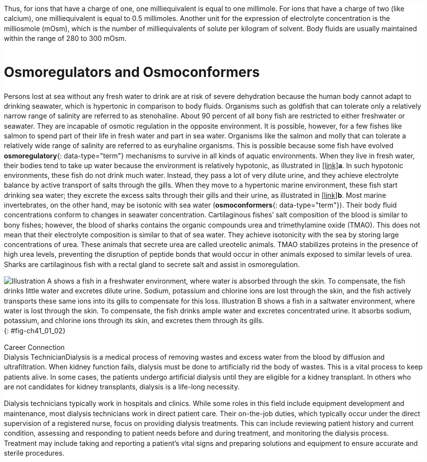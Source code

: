 Thus, for ions that have a charge of one, one milliequivalent is equal to one millimole. For ions that have a charge of two (like calcium), one milliequivalent is equal to 0.5 millimoles. Another unit for the expression of electrolyte concentration is the milliosmole (mOsm), which is the number of milliequivalents of solute per kilogram of solvent. Body fluids are usually maintained within the range of 280 to 300 mOsm.

# Osmoregulators and Osmoconformers

Persons lost at sea without any fresh water to drink are at risk of severe dehydration because the human body cannot adapt to drinking seawater, which is hypertonic in comparison to body fluids. Organisms such as goldfish that can tolerate only a relatively narrow range of salinity are referred to as stenohaline. About 90 percent of all bony fish are restricted to either freshwater or seawater. They are incapable of osmotic regulation in the opposite environment. It is possible, however, for a few fishes like salmon to spend part of their life in fresh water and part in sea water. Organisms like the salmon and molly that can tolerate a relatively wide range of salinity are referred to as euryhaline organisms. This is possible because some fish have evolved **osmoregulatory**{: data-type="term"} mechanisms to survive in all kinds of aquatic environments. When they live in fresh water, their bodies tend to take up water because the environment is relatively hypotonic, as illustrated in [\[link\]](#fig-ch41_01_02)**a**. In such hypotonic environments, these fish do not drink much water. Instead, they pass a lot of very dilute urine, and they achieve electrolyte balance by active transport of salts through the gills. When they move to a hypertonic marine environment, these fish start drinking sea water; they excrete the excess salts through their gills and their urine, as illustrated in [\[link\]](#fig-ch41_01_02)**b**. Most marine invertebrates, on the other hand, may be isotonic with sea water (**osmoconformers**{: data-type="term"}). Their body fluid concentrations conform to changes in seawater concentration. Cartilaginous fishes’ salt composition of the blood is similar to bony fishes; however, the blood of sharks contains the organic compounds urea and trimethylamine oxide (TMAO). This does not mean that their electrolyte composition is similar to that of sea water. They achieve isotonicity with the sea by storing large concentrations of urea. These animals that secrete urea are called ureotelic animals. TMAO stabilizes proteins in the presence of high urea levels, preventing the disruption of peptide bonds that would occur in other animals exposed to similar levels of urea. Sharks are cartilaginous fish with a rectal gland to secrete salt and assist in osmoregulation.

 ![Illustration A shows a fish in a freshwater environment, where water is absorbed through the skin. To compensate, the fish drinks little water and excretes dilute urine. Sodium, potassium and chlorine ions are lost through the skin, and the fish actively transports these same ions into its gills to compensate for this loss. Illustration B shows a fish in a saltwater environment, where water is lost through the skin. To compensate, the fish drinks ample water and excretes concentrated urine. It absorbs sodium, potassium, and chlorine ions through its skin, and excretes them through its gills.](../resources/Figure_41_01_02ab.jpg "Fish are osmoregulators, but must use different mechanisms to survive in (a) freshwater or (b) saltwater environments. (credit: modification of work by Duane Raver, NOAA)"){: #fig-ch41_01_02}

<div data-type="note" data-has-label="true" class="note career" data-label="" markdown="1">
<div data-type="title" class="title">
Career Connection
</div>
<span data-type="title">Dialysis Technician</span>Dialysis is a medical process of removing wastes and excess water from the blood by diffusion and ultrafiltration. When kidney function fails, dialysis must be done to artificially rid the body of wastes. This is a vital process to keep patients alive. In some cases, the patients undergo artificial dialysis until they are eligible for a kidney transplant. In others who are not candidates for kidney transplants, dialysis is a life-long necessity.

Dialysis technicians typically work in hospitals and clinics. While some roles in this field include equipment development and maintenance, most dialysis technicians work in direct patient care. Their on-the-job duties, which typically occur under the direct supervision of a registered nurse, focus on providing dialysis treatments. This can include reviewing patient history and current condition, assessing and responding to patient needs before and during treatment, and monitoring the dialysis process. Treatment may include taking and reporting a patient’s vital signs and preparing solutions and equipment to ensure accurate and sterile procedures.
